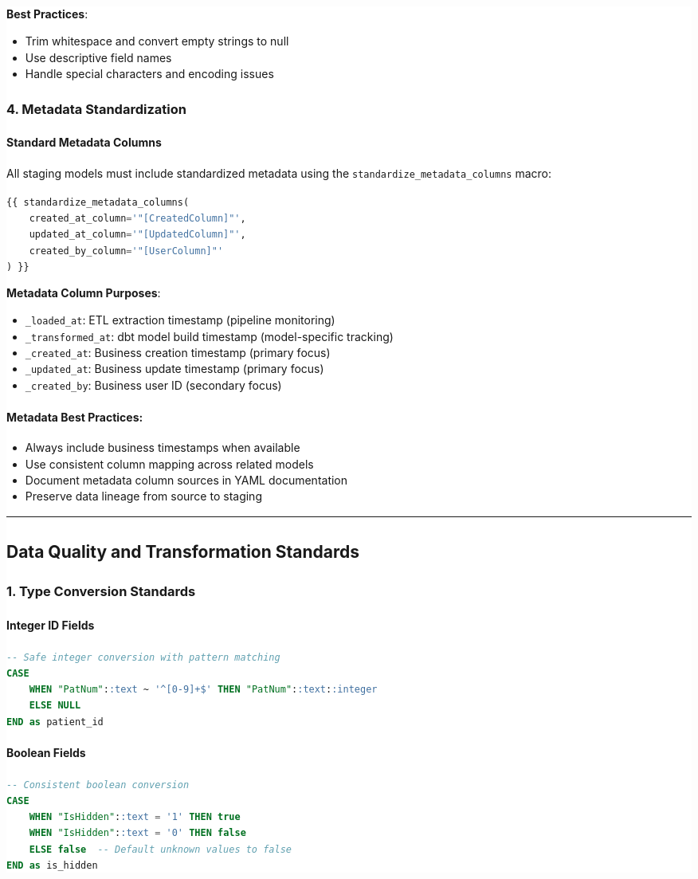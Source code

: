 **Best Practices**:
- Trim whitespace and convert empty strings to null
- Use descriptive field names
- Handle special characters and encoding issues

### 4. Metadata Standardization

#### **Standard Metadata Columns**
All staging models must include standardized metadata using the `standardize_metadata_columns` macro:

```sql
{{ standardize_metadata_columns(
    created_at_column='"[CreatedColumn]"',
    updated_at_column='"[UpdatedColumn]"',
    created_by_column='"[UserColumn]"'
) }}
```

**Metadata Column Purposes**:
- `_loaded_at`: ETL extraction timestamp (pipeline monitoring)
- `_transformed_at`: dbt model build timestamp (model-specific tracking)
- `_created_at`: Business creation timestamp (primary focus)
- `_updated_at`: Business update timestamp (primary focus)
- `_created_by`: Business user ID (secondary focus)

#### **Metadata Best Practices**:
- Always include business timestamps when available
- Use consistent column mapping across related models
- Document metadata column sources in YAML documentation
- Preserve data lineage from source to staging

---

## Data Quality and Transformation Standards

### 1. Type Conversion Standards

#### **Integer ID Fields**
```sql
-- Safe integer conversion with pattern matching
CASE 
    WHEN "PatNum"::text ~ '^[0-9]+$' THEN "PatNum"::text::integer
    ELSE NULL
END as patient_id
```

#### **Boolean Fields**
```sql
-- Consistent boolean conversion
CASE 
    WHEN "IsHidden"::text = '1' THEN true
    WHEN "IsHidden"::text = '0' THEN false
    ELSE false  -- Default unknown values to false
END as is_hidden
```
